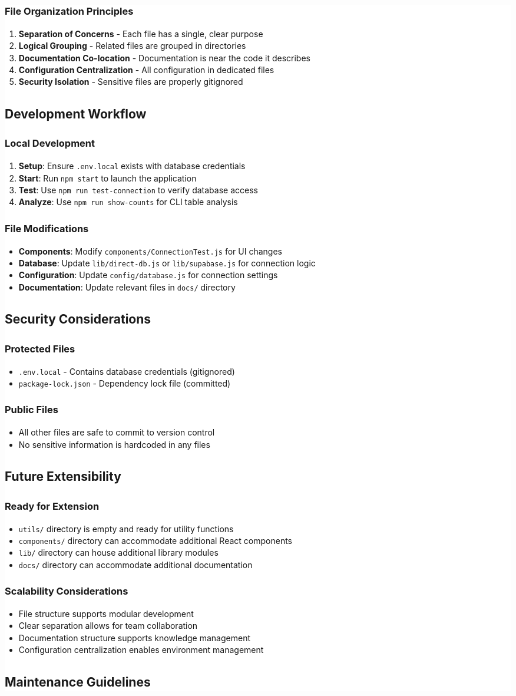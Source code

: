 ### File Organization Principles
1. **Separation of Concerns** - Each file has a single, clear purpose
2. **Logical Grouping** - Related files are grouped in directories
3. **Documentation Co-location** - Documentation is near the code it describes
4. **Configuration Centralization** - All configuration in dedicated files
5. **Security Isolation** - Sensitive files are properly gitignored

## Development Workflow

### Local Development
1. **Setup**: Ensure `.env.local` exists with database credentials
2. **Start**: Run `npm start` to launch the application
3. **Test**: Use `npm run test-connection` to verify database access
4. **Analyze**: Use `npm run show-counts` for CLI table analysis

### File Modifications
- **Components**: Modify `components/ConnectionTest.js` for UI changes
- **Database**: Update `lib/direct-db.js` or `lib/supabase.js` for connection logic
- **Configuration**: Update `config/database.js` for connection settings
- **Documentation**: Update relevant files in `docs/` directory

## Security Considerations

### Protected Files
- `.env.local` - Contains database credentials (gitignored)
- `package-lock.json` - Dependency lock file (committed)

### Public Files
- All other files are safe to commit to version control
- No sensitive information is hardcoded in any files

## Future Extensibility

### Ready for Extension
- `utils/` directory is empty and ready for utility functions
- `components/` directory can accommodate additional React components
- `lib/` directory can house additional library modules
- `docs/` directory can accommodate additional documentation

### Scalability Considerations
- File structure supports modular development
- Clear separation allows for team collaboration
- Documentation structure supports knowledge management
- Configuration centralization enables environment management

## Maintenance Guidelines

